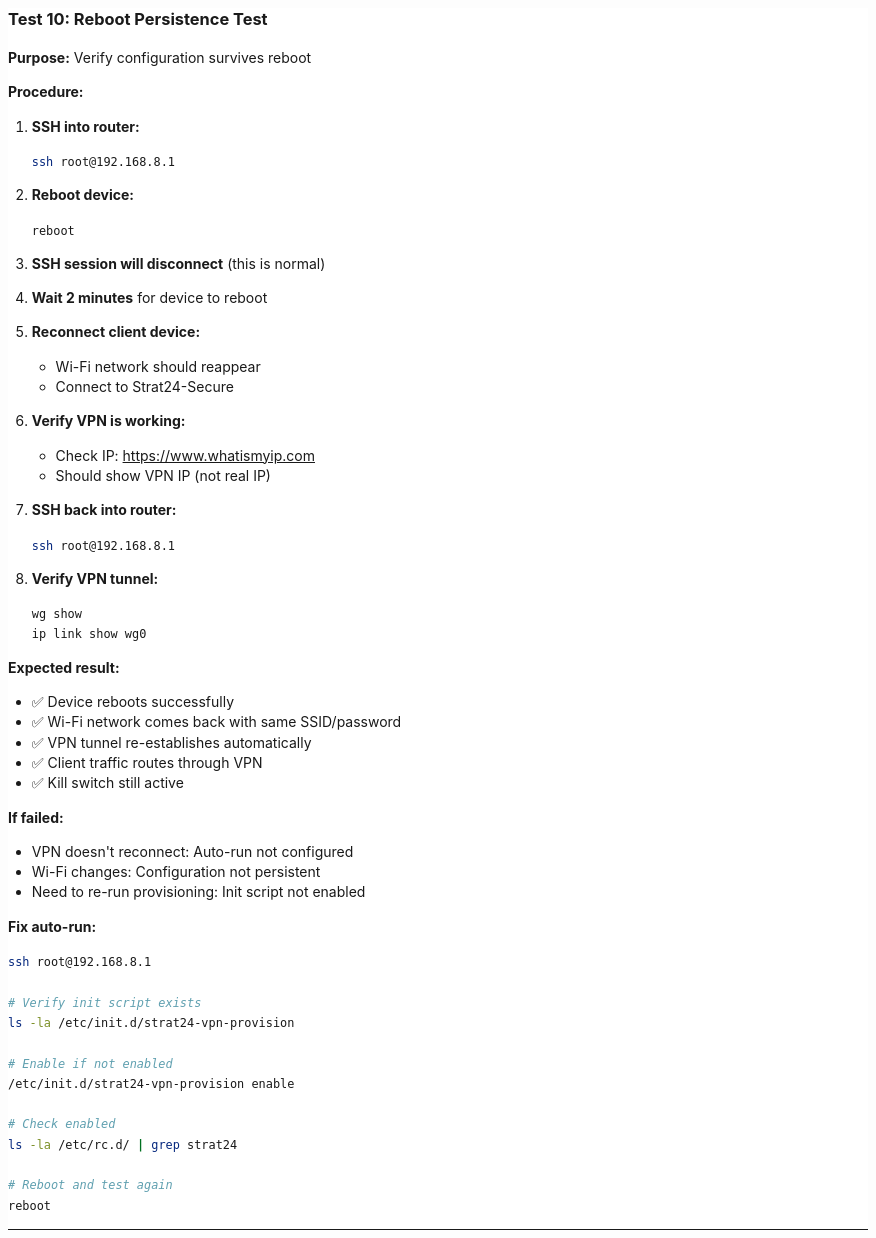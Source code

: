 
### Test 10: Reboot Persistence Test

**Purpose:** Verify configuration survives reboot

**Procedure:**

1. **SSH into router:**
   ```bash
   ssh root@192.168.8.1
   ```

2. **Reboot device:**
   ```bash
   reboot
   ```

3. **SSH session will disconnect** (this is normal)

4. **Wait 2 minutes** for device to reboot

5. **Reconnect client device:**
   - Wi-Fi network should reappear
   - Connect to Strat24-Secure

6. **Verify VPN is working:**
   - Check IP: https://www.whatismyip.com
   - Should show VPN IP (not real IP)

7. **SSH back into router:**
   ```bash
   ssh root@192.168.8.1
   ```

8. **Verify VPN tunnel:**
   ```bash
   wg show
   ip link show wg0
   ```

**Expected result:**
- ✅ Device reboots successfully
- ✅ Wi-Fi network comes back with same SSID/password
- ✅ VPN tunnel re-establishes automatically
- ✅ Client traffic routes through VPN
- ✅ Kill switch still active

**If failed:**
- VPN doesn't reconnect: Auto-run not configured
- Wi-Fi changes: Configuration not persistent
- Need to re-run provisioning: Init script not enabled

**Fix auto-run:**

```bash
ssh root@192.168.8.1

# Verify init script exists
ls -la /etc/init.d/strat24-vpn-provision

# Enable if not enabled
/etc/init.d/strat24-vpn-provision enable

# Check enabled
ls -la /etc/rc.d/ | grep strat24

# Reboot and test again
reboot
```

---